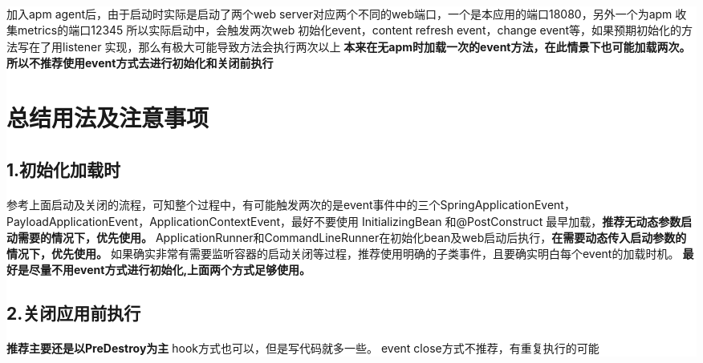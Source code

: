 加入apm agent后，由于启动时实际是启动了两个web server对应两个不同的web端口，一个是本应用的端口18080，另外一个为apm 收集metrics的端口12345
所以实际启动中，会触发两次web 初始化event，content refresh event，change event等，如果预期初始化的方法写在了用listener 实现，那么有极大可能导致方法会执行两次以上
**本来在无apm时加载一次的event方法，在此情景下也可能加载两次。**
**所以不推荐使用event方式去进行初始化和关闭前执行**

# 总结用法及注意事项

## 1.初始化加载时
参考上面启动及关闭的流程，可知整个过程中，有可能触发两次的是event事件中的三个SpringApplicationEvent，PayloadApplicationEvent，ApplicationContextEvent，最好不要使用
InitializingBean 和@PostConstruct 最早加载，**推荐无动态参数启动需要的情况下，优先使用。**
ApplicationRunner和CommandLineRunner在初始化bean及web启动后执行，**在需要动态传入启动参数的情况下，优先使用。**
如果确实非常有需要监听容器的启动关闭等过程，推荐使用明确的子类事件，且要确实明白每个event的加载时机。
**最好是尽量不用event方式进行初始化,上面两个方式足够使用。**

## 2.关闭应用前执行
**推荐主要还是以PreDestroy为主**
hook方式也可以，但是写代码就多一些。
event close方式不推荐，有重复执行的可能



